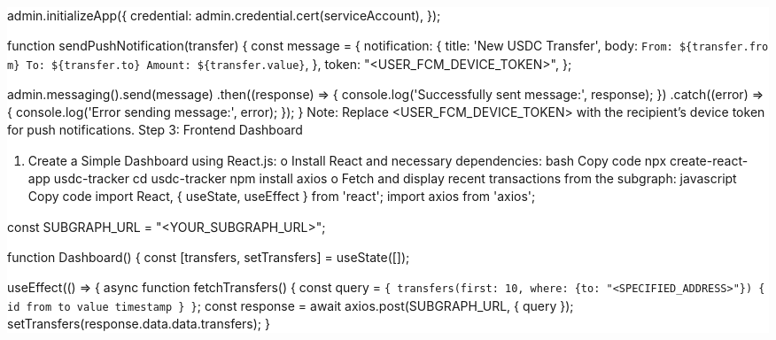 admin.initializeApp({
  credential: admin.credential.cert(serviceAccount),
});

function sendPushNotification(transfer) {
  const message = {
    notification: {
      title: 'New USDC Transfer',
      body: `From: ${transfer.from} To: ${transfer.to} Amount: ${transfer.value}`,
    },
    token: "<USER_FCM_DEVICE_TOKEN>",
  };

  admin.messaging().send(message)
    .then((response) => {
      console.log('Successfully sent message:', response);
    })
    .catch((error) => {
      console.log('Error sending message:', error);
    });
}
Note: Replace <USER_FCM_DEVICE_TOKEN> with the recipient’s device token for push notifications.
Step 3: Frontend Dashboard
1.	Create a Simple Dashboard using React.js:
o	Install React and necessary dependencies:
bash
Copy code
npx create-react-app usdc-tracker
cd usdc-tracker
npm install axios
o	Fetch and display recent transactions from the subgraph:
javascript
Copy code
import React, { useState, useEffect } from 'react';
import axios from 'axios';

const SUBGRAPH_URL = "<YOUR_SUBGRAPH_URL>";

function Dashboard() {
  const [transfers, setTransfers] = useState([]);

  useEffect(() => {
    async function fetchTransfers() {
      const query = `
        {
          transfers(first: 10, where: {to: "<SPECIFIED_ADDRESS>"}) {
            id
            from
            to
            value
            timestamp
          }
        }
      `;
      const response = await axios.post(SUBGRAPH_URL, { query });
      setTransfers(response.data.data.transfers);
    }
